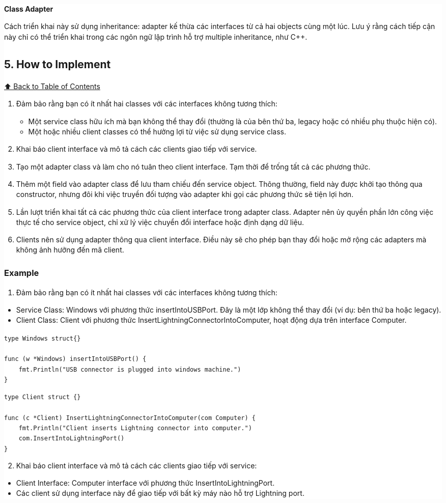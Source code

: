**Class Adapter**

Cách triển khai này sử dụng inheritance: adapter kế thừa các interfaces từ cả hai objects cùng một lúc. Lưu ý rằng cách tiếp cận này chỉ có thể triển khai trong các ngôn ngữ lập trình hỗ trợ multiple inheritance, như C++.

## 5. How to Implement
[⬆ Back to Table of Contents](#table-of-contents)

1. Đảm bảo rằng bạn có ít nhất hai classes với các interfaces không tương thích:
   - Một service class hữu ích mà bạn không thể thay đổi (thường là của bên thứ ba, legacy hoặc có nhiều phụ thuộc hiện có).
   - Một hoặc nhiều client classes có thể hưởng lợi từ việc sử dụng service class.

2. Khai báo client interface và mô tả cách các clients giao tiếp với service.

3. Tạo một adapter class và làm cho nó tuân theo client interface. Tạm thời để trống tất cả các phương thức.

4. Thêm một field vào adapter class để lưu tham chiếu đến service object. Thông thường, field này được khởi tạo thông qua constructor, nhưng đôi khi việc truyền đối tượng vào adapter khi gọi các phương thức sẽ tiện lợi hơn.

5. Lần lượt triển khai tất cả các phương thức của client interface trong adapter class. Adapter nên ủy quyền phần lớn công việc thực tế cho service object, chỉ xử lý việc chuyển đổi interface hoặc định dạng dữ liệu.

6. Clients nên sử dụng adapter thông qua client interface. Điều này sẽ cho phép bạn thay đổi hoặc mở rộng các adapters mà không ảnh hưởng đến mã client.

### Example

1. Đảm bảo rằng bạn có ít nhất hai classes với các interfaces không tương thích:
- Service Class: Windows với phương thức insertIntoUSBPort. Đây là một lớp không thể thay đổi (ví dụ: bên thứ ba hoặc legacy).
- Client Class: Client với phương thức InsertLightningConnectorIntoComputer, hoạt động dựa trên interface Computer.

```golang
type Windows struct{}

func (w *Windows) insertIntoUSBPort() {
    fmt.Println("USB connector is plugged into windows machine.")
}
```

```golang
type Client struct {}

func (c *Client) InsertLightningConnectorIntoComputer(com Computer) {
    fmt.Println("Client inserts Lightning connector into computer.")
    com.InsertIntoLightningPort()
}
```

2. Khai báo client interface và mô tả cách các clients giao tiếp với service:
- Client Interface: Computer interface với phương thức InsertIntoLightningPort.
- Các client sử dụng interface này để giao tiếp với bất kỳ máy nào hỗ trợ Lightning port.

